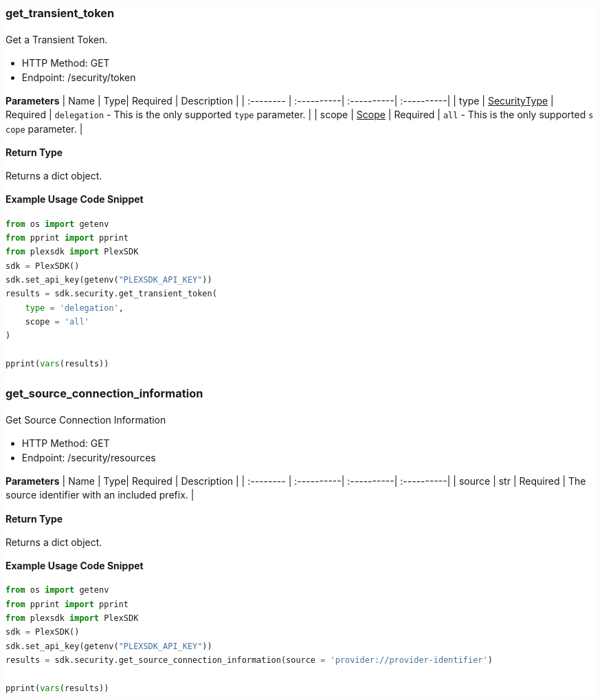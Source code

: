 
### **get_transient_token**
Get a Transient Token.
- HTTP Method: GET
- Endpoint: /security/token

**Parameters**
| Name    | Type| Required | Description |
| :-------- | :----------| :----------| :----------| 
| type | [SecurityType](/src/plexsdk/models/README.md#securitytype) | Required | `delegation` - This is the only supported `type` parameter. |
| scope | [Scope](/src/plexsdk/models/README.md#scope) | Required | `all` - This is the only supported `scope` parameter. |

**Return Type**

Returns a dict object.

**Example Usage Code Snippet**
```Python
from os import getenv
from pprint import pprint
from plexsdk import PlexSDK
sdk = PlexSDK()
sdk.set_api_key(getenv("PLEXSDK_API_KEY"))
results = sdk.security.get_transient_token(
	type = 'delegation',
	scope = 'all'
)

pprint(vars(results))

```

### **get_source_connection_information**
Get Source Connection Information
- HTTP Method: GET
- Endpoint: /security/resources

**Parameters**
| Name    | Type| Required | Description |
| :-------- | :----------| :----------| :----------| 
| source | str | Required | The source identifier with an included prefix. |

**Return Type**

Returns a dict object.

**Example Usage Code Snippet**
```Python
from os import getenv
from pprint import pprint
from plexsdk import PlexSDK
sdk = PlexSDK()
sdk.set_api_key(getenv("PLEXSDK_API_KEY"))
results = sdk.security.get_source_connection_information(source = 'provider://provider-identifier')

pprint(vars(results))

```
